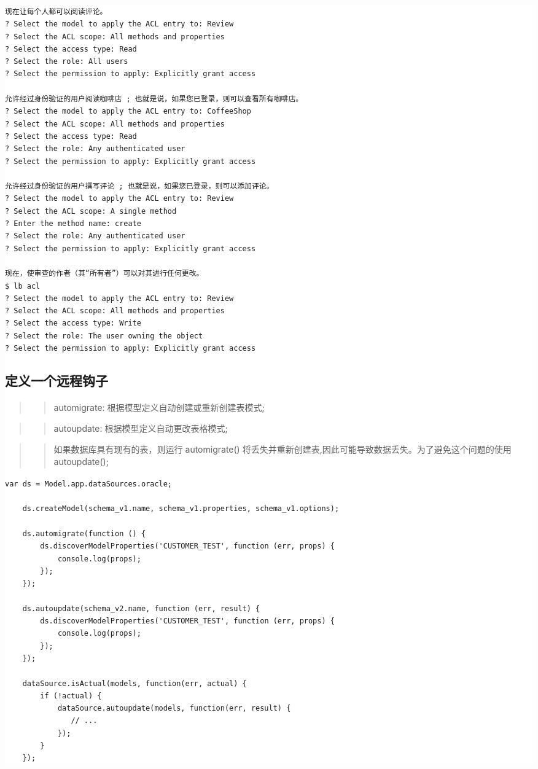     现在让每个人都可以阅读评论。
    ? Select the model to apply the ACL entry to: Review
    ? Select the ACL scope: All methods and properties
    ? Select the access type: Read
    ? Select the role: All users
    ? Select the permission to apply: Explicitly grant access

    允许经过身份验证的用户阅读咖啡店 ; 也就是说，如果您已登录，则可以查看所有咖啡店。
    ? Select the model to apply the ACL entry to: CoffeeShop
    ? Select the ACL scope: All methods and properties
    ? Select the access type: Read
    ? Select the role: Any authenticated user
    ? Select the permission to apply: Explicitly grant access

    允许经过身份验证的用户撰写评论 ; 也就是说，如果您已登录，则可以添加评论。
    ? Select the model to apply the ACL entry to: Review
    ? Select the ACL scope: A single method
    ? Enter the method name: create
    ? Select the role: Any authenticated user
    ? Select the permission to apply: Explicitly grant access

    现在，使审查的作者（其“所有者”）可以对其进行任何更改。
    $ lb acl
    ? Select the model to apply the ACL entry to: Review
    ? Select the ACL scope: All methods and properties
    ? Select the access type: Write
    ? Select the role: The user owning the object
    ? Select the permission to apply: Explicitly grant access

## 定义一个远程钩子

>> automigrate: 根据模型定义自动创建或重新创建表模式;

>> autoupdate: 根据模型定义自动更改表格模式;

>> 如果数据库具有现有的表，则运行  automigrate() 将丢失并重新创建表,因此可能导致数据丢失。为了避免这个问题的使用  autoupdate();
```
var ds = Model.app.dataSources.oracle;

    ds.createModel(schema_v1.name, schema_v1.properties, schema_v1.options);

    ds.automigrate(function () {
        ds.discoverModelProperties('CUSTOMER_TEST', function (err, props) {
            console.log(props);
        });
    });

    ds.autoupdate(schema_v2.name, function (err, result) {
        ds.discoverModelProperties('CUSTOMER_TEST', function (err, props) {
            console.log(props);
        });
    });

    dataSource.isActual(models, function(err, actual) {
        if (!actual) {
            dataSource.autoupdate(models, function(err, result) {
               // ...
            });
        }
    });
```
    